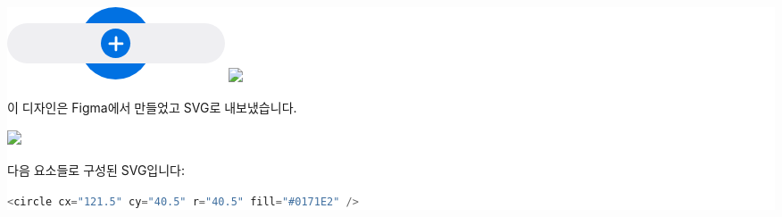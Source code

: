 

<ins class="adsbygoogle"
     style="display:block"
     data-ad-client="ca-pub-4877378276818686"
     data-ad-slot="1898504329"
     data-ad-format="auto"
     data-full-width-responsive="true"></ins>

<script>
     (adsbygoogle = window.adsbygoogle || []).push({});
</script>

<svg width="244" height="84" viewBox="0 0 244 84" fill="none" xmlns="http://www.w3.org/2000/svg">
    <circle cx="121.5" cy="40.5" r="40.5" fill="#0171E2"/>
    <circle cx="121.5" cy="40.5" r="22.5" fill="#EFEFF2"/>
    <rect y="18" width="244" height="45" rx="22.5" fill="#EFEFF2"/>
    <g clip-path="url(#clip0_49_269)">
        <circle cx="121.528" cy="40.4722" r="16.5278" fill="#0171E2"/>
        <path d="M129.083 39.5278H123.511V33.9556C123.511 33.1056 122.85 32.4444 122 32.4444C121.15 32.4444 120.583 33.1056 120.583 33.8611V39.4333H115.011C114.161 39.4333 113.5 40.0944 113.5 40.9444C113.5 41.7944 114.161 42.3611 114.917 42.3611H120.489V47.9333C120.489 48.7833 121.15 49.35 121.906 49.35C122.756 49.35 123.322 48.6889 123.322 47.9333V42.3611H128.894C129.744 42.3611 130.311 41.7 130.311 40.9444C130.5 40.1889 129.839 39.5278 129.083 39.5278Z" fill="white"/>
    </g>
    <defs>
        <clipPath id="clip0_49_269">
            <rect width="34" height="34" fill="white" transform="translate(105 23)"/>
        </clipPath>
    </defs>
</svg>

<img src="/assets/img/2024-06-20-AnimatingLikeAppleUsingReactandFramer-MotiontoCodeComplexAnimationsforWebInterfaces_1.png" />

이 디자인은 Figma에서 만들었고 SVG로 내보냈습니다.

<img src="/assets/img/2024-06-20-AnimatingLikeAppleUsingReactandFramer-MotiontoCodeComplexAnimationsforWebInterfaces_2.png" />



<ins class="adsbygoogle"
     style="display:block"
     data-ad-client="ca-pub-4877378276818686"
     data-ad-slot="1898504329"
     data-ad-format="auto"
     data-full-width-responsive="true"></ins>

<script>
     (adsbygoogle = window.adsbygoogle || []).push({});
</script>

다음 요소들로 구성된 SVG입니다:

```js
<circle cx="121.5" cy="40.5" r="40.5" fill="#0171E2" />
```
